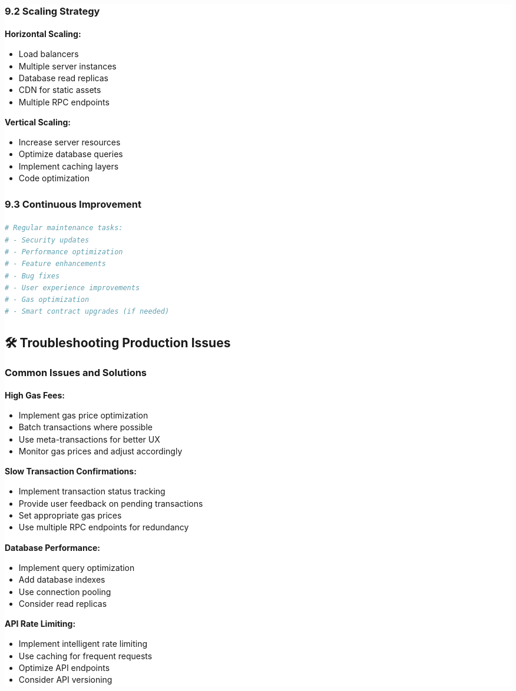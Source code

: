 ### 9.2 Scaling Strategy

**Horizontal Scaling:**
- Load balancers
- Multiple server instances
- Database read replicas
- CDN for static assets
- Multiple RPC endpoints

**Vertical Scaling:**
- Increase server resources
- Optimize database queries
- Implement caching layers
- Code optimization

### 9.3 Continuous Improvement

```bash
# Regular maintenance tasks:
# - Security updates
# - Performance optimization
# - Feature enhancements
# - Bug fixes
# - User experience improvements
# - Gas optimization
# - Smart contract upgrades (if needed)
```

## 🛠️ Troubleshooting Production Issues

### Common Issues and Solutions

**High Gas Fees:**
- Implement gas price optimization
- Batch transactions where possible
- Use meta-transactions for better UX
- Monitor gas prices and adjust accordingly

**Slow Transaction Confirmations:**
- Implement transaction status tracking
- Provide user feedback on pending transactions
- Set appropriate gas prices
- Use multiple RPC endpoints for redundancy

**Database Performance:**
- Implement query optimization
- Add database indexes
- Use connection pooling
- Consider read replicas

**API Rate Limiting:**
- Implement intelligent rate limiting
- Use caching for frequent requests
- Optimize API endpoints
- Consider API versioning
